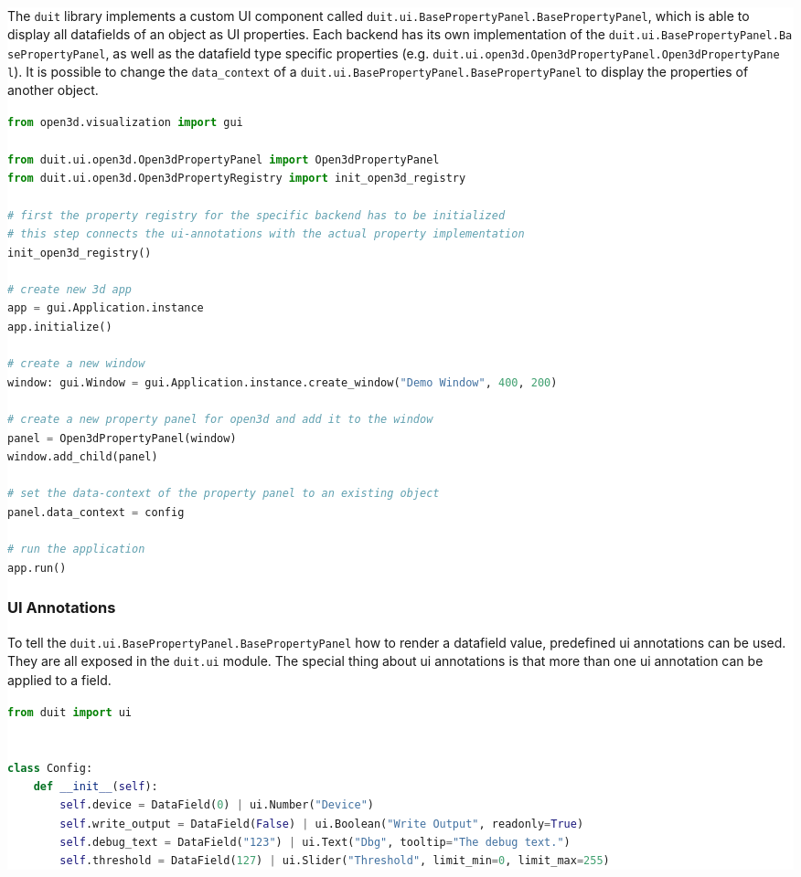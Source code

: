 The `duit` library implements a custom UI component called `duit.ui.BasePropertyPanel.BasePropertyPanel`, which is able to display all datafields of an object as UI properties. Each backend has its own implementation of the `duit.ui.BasePropertyPanel.BasePropertyPanel`, as well as the datafield type specific properties (e.g. `duit.ui.open3d.Open3dPropertyPanel.Open3dPropertyPanel`). It is possible to change the `data_context` of a `duit.ui.BasePropertyPanel.BasePropertyPanel` to display the properties of another object.

```python
from open3d.visualization import gui

from duit.ui.open3d.Open3dPropertyPanel import Open3dPropertyPanel
from duit.ui.open3d.Open3dPropertyRegistry import init_open3d_registry

# first the property registry for the specific backend has to be initialized
# this step connects the ui-annotations with the actual property implementation
init_open3d_registry()

# create new 3d app
app = gui.Application.instance
app.initialize()

# create a new window
window: gui.Window = gui.Application.instance.create_window("Demo Window", 400, 200)

# create a new property panel for open3d and add it to the window
panel = Open3dPropertyPanel(window)
window.add_child(panel)

# set the data-context of the property panel to an existing object
panel.data_context = config

# run the application
app.run()
```

### UI Annotations

To tell the `duit.ui.BasePropertyPanel.BasePropertyPanel` how to render a datafield value, predefined ui annotations can be used. They are all exposed in the `duit.ui` module. The special thing about ui annotations is that more than one ui annotation can be applied to a field.

```python
from duit import ui


class Config:
    def __init__(self):
        self.device = DataField(0) | ui.Number("Device")
        self.write_output = DataField(False) | ui.Boolean("Write Output", readonly=True)
        self.debug_text = DataField("123") | ui.Text("Dbg", tooltip="The debug text.")
        self.threshold = DataField(127) | ui.Slider("Threshold", limit_min=0, limit_max=255)
```
